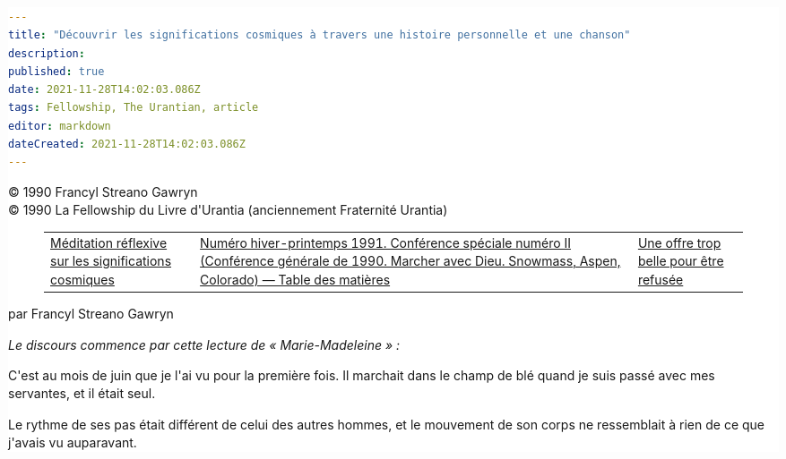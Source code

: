 ```yaml
---
title: "Découvrir les significations cosmiques à travers une histoire personnelle et une chanson"
description: 
published: true
date: 2021-11-28T14:02:03.086Z
tags: Fellowship, The Urantian, article
editor: markdown
dateCreated: 2021-11-28T14:02:03.086Z
---
```


<p class="v-card v-sheet theme--light grey lighten-3 px-2">© 1990 Francyl Streano Gawryn<br>© 1990 La Fellowship du Livre d'Urantia (anciennement Fraternité Urantia)</p>
<figure class="table chapter-navigator">
  <table>
    <tbody>
      <tr>
        <td>
        <a href="/fr/article/David_Glass/Reflective_Meditation_on_Cosmic_Meanings">
          <span class="mdi mdi-arrow-left-drop-circle"></span><span class="pl-2">Méditation réflexive sur les significations cosmiques</span>
        </a>
        </td>
        <td>
        <a href="/fr/index/articles_the_urantian#numéro-hiverprintemps-1991-conférence-spéciale-numéro-ii-conférence-générale-de-1990-marcher-avec-dieu-snowmass-aspen-colorado">
          <span class="mdi mdi-book-open-variant"></span><span class="pl-2">Numéro hiver-printemps 1991. Conférence spéciale numéro II (Conférence générale de 1990. Marcher avec Dieu. Snowmass, Aspen, Colorado) — Table des matières</span>
        </a>
        </td>
        <td>
        <a href="/fr/article/Beth_Bartley/An_Offer_TOO_Good_to_Refuse">
          <span class="pr-2">Une offre trop belle pour être refusée</span><span class="mdi mdi-arrow-right-drop-circle"></span>
        </a>
        </td>
      </tr>
    </tbody>
  </table>
</figure>



par Francyl Streano Gawryn

_Le discours commence par cette lecture de « Marie-Madeleine » :_

C'est au mois de juin que je l'ai vu pour la première fois. Il marchait dans le champ de blé quand je suis passé avec mes servantes, et il était seul.

Le rythme de ses pas était différent de celui des autres hommes, et le mouvement de son corps ne ressemblait à rien de ce que j'avais vu auparavant.
